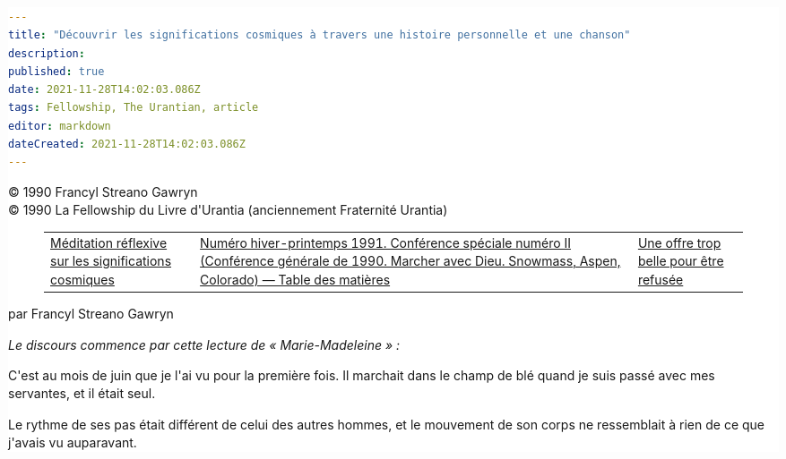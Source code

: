 ```yaml
---
title: "Découvrir les significations cosmiques à travers une histoire personnelle et une chanson"
description: 
published: true
date: 2021-11-28T14:02:03.086Z
tags: Fellowship, The Urantian, article
editor: markdown
dateCreated: 2021-11-28T14:02:03.086Z
---
```


<p class="v-card v-sheet theme--light grey lighten-3 px-2">© 1990 Francyl Streano Gawryn<br>© 1990 La Fellowship du Livre d'Urantia (anciennement Fraternité Urantia)</p>
<figure class="table chapter-navigator">
  <table>
    <tbody>
      <tr>
        <td>
        <a href="/fr/article/David_Glass/Reflective_Meditation_on_Cosmic_Meanings">
          <span class="mdi mdi-arrow-left-drop-circle"></span><span class="pl-2">Méditation réflexive sur les significations cosmiques</span>
        </a>
        </td>
        <td>
        <a href="/fr/index/articles_the_urantian#numéro-hiverprintemps-1991-conférence-spéciale-numéro-ii-conférence-générale-de-1990-marcher-avec-dieu-snowmass-aspen-colorado">
          <span class="mdi mdi-book-open-variant"></span><span class="pl-2">Numéro hiver-printemps 1991. Conférence spéciale numéro II (Conférence générale de 1990. Marcher avec Dieu. Snowmass, Aspen, Colorado) — Table des matières</span>
        </a>
        </td>
        <td>
        <a href="/fr/article/Beth_Bartley/An_Offer_TOO_Good_to_Refuse">
          <span class="pr-2">Une offre trop belle pour être refusée</span><span class="mdi mdi-arrow-right-drop-circle"></span>
        </a>
        </td>
      </tr>
    </tbody>
  </table>
</figure>



par Francyl Streano Gawryn

_Le discours commence par cette lecture de « Marie-Madeleine » :_

C'est au mois de juin que je l'ai vu pour la première fois. Il marchait dans le champ de blé quand je suis passé avec mes servantes, et il était seul.

Le rythme de ses pas était différent de celui des autres hommes, et le mouvement de son corps ne ressemblait à rien de ce que j'avais vu auparavant.
